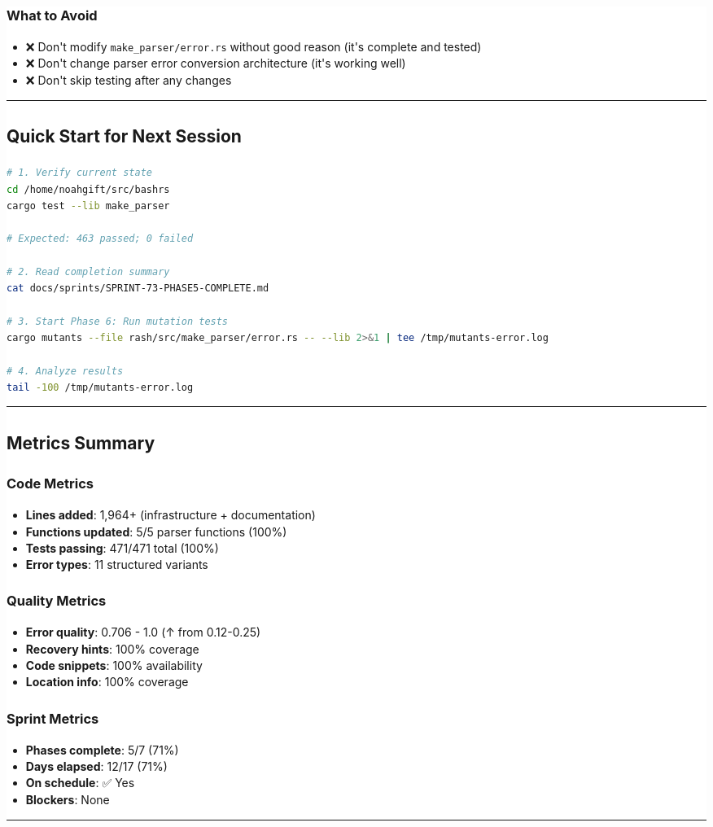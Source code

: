 ### What to Avoid

- ❌ Don't modify `make_parser/error.rs` without good reason (it's complete and tested)
- ❌ Don't change parser error conversion architecture (it's working well)
- ❌ Don't skip testing after any changes

---

## Quick Start for Next Session

```bash
# 1. Verify current state
cd /home/noahgift/src/bashrs
cargo test --lib make_parser

# Expected: 463 passed; 0 failed

# 2. Read completion summary
cat docs/sprints/SPRINT-73-PHASE5-COMPLETE.md

# 3. Start Phase 6: Run mutation tests
cargo mutants --file rash/src/make_parser/error.rs -- --lib 2>&1 | tee /tmp/mutants-error.log

# 4. Analyze results
tail -100 /tmp/mutants-error.log
```

---

## Metrics Summary

### Code Metrics
- **Lines added**: 1,964+ (infrastructure + documentation)
- **Functions updated**: 5/5 parser functions (100%)
- **Tests passing**: 471/471 total (100%)
- **Error types**: 11 structured variants

### Quality Metrics
- **Error quality**: 0.706 - 1.0 (↑ from 0.12-0.25)
- **Recovery hints**: 100% coverage
- **Code snippets**: 100% availability
- **Location info**: 100% coverage

### Sprint Metrics
- **Phases complete**: 5/7 (71%)
- **Days elapsed**: 12/17 (71%)
- **On schedule**: ✅ Yes
- **Blockers**: None

---

